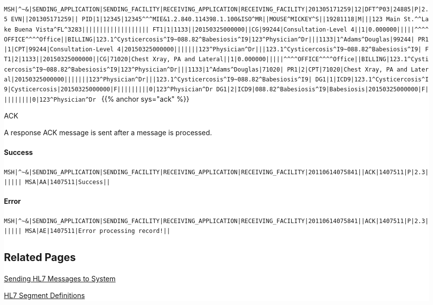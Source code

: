`MSH|^~&|SENDING_APPLICATION|SENDING_FACILITY|RECEIVING_APPLICATION|RECEIVING_FACILITY|201305171259|12|DFT^P03|24885|P|2.5 EVN||201305171259|| PID|1|12345|12345^^^MIE&1.2.840.114398.1.100&ISO^MR||MOUSE^MICKEY^S||19281118|M|||123 Main St.^^Lake Buena Vista^FL^3283||||||||||||||||||| FT1|1|1133||20150325000000||CG|99244|Consultation-Level 4||1|0.000000|||||^^^^OFFICE^^^^Office||BILLING|123.1^Cysticercosis^I9~088.82^Babesiosis^I9|123^Physician^Dr|||1133|1^Adams^Douglas|99244| PR1|1|CPT|99244|Consultation-Level 4|20150325000000|||||||123^Physician^Dr|||123.1^Cysticercosis^I9~088.82^Babesiosis^I9| FT1|2|1133||20150325000000||CG|71020|Chest Xray, PA and Lateral||1|0.000000|||||^^^^OFFICE^^^^Office||BILLING|123.1^Cysticercosis^I9~088.82^Babesiosis^I9|123^Physician^Dr|||1133|1^Adams^Douglas|71020| PR1|2|CPT|71020|Chest Xray, PA and Lateral|20150325000000|||||||123^Physician^Dr|||123.1^Cysticercosis^I9~088.82^Babesiosis^I9| DG1|1|ICD9|123.1^Cysticercosis^I9|Cysticercosis|20150325000000|F|||||||||0|123^Physician^Dr DG1|2|ICD9|088.82^Babesiosis^I9|Babesiosis|20150325000000|F|||||||||0|123^Physician^Dr
`
{{% anchor sys="ack" %}}

ACK

A response ACK message is sent after a message is processed.

#### Success

`MSH|^~&|SENDING_APPLICATION|SENDING_FACILITY|RECEIVING_APPLICATION|RECEIVING_FACILITY|20110614075841||ACK|1407511|P|2.3|||||| MSA|AA|1407511|Success||
`
#### Error

`MSH|^~&|SENDING_APPLICATION|SENDING_FACILITY|RECEIVING_APPLICATION|RECEIVING_FACILITY|20110614075841||ACK|1407511|P|2.3|||||| MSA|AE|1407511|Error processing record!||
`
## Related Pages

[Sending HL7 Messages to System](sending-hl7-messages-to-system.md)

[HL7 Segment Definitions](https://miewiki.med-web.com/wiki/index.php/HL7_Segment_Definitions)

